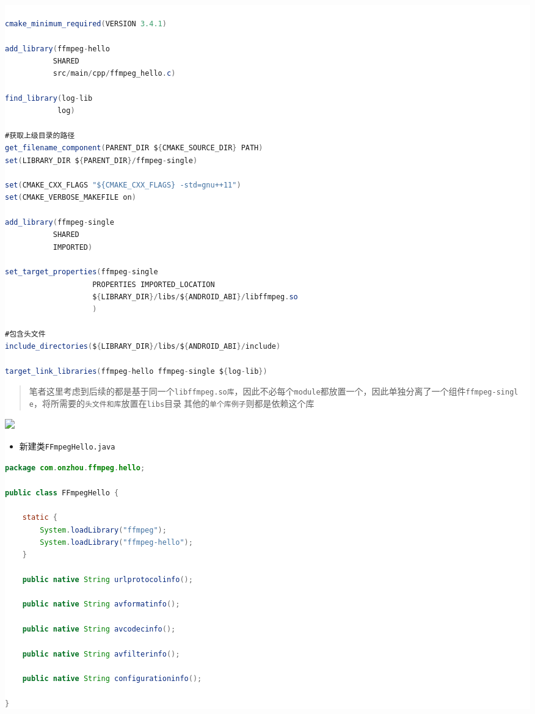 ```java

cmake_minimum_required(VERSION 3.4.1)

add_library(ffmpeg-hello
           SHARED
           src/main/cpp/ffmpeg_hello.c)

find_library(log-lib
            log)

#获取上级目录的路径
get_filename_component(PARENT_DIR ${CMAKE_SOURCE_DIR} PATH)
set(LIBRARY_DIR ${PARENT_DIR}/ffmpeg-single)

set(CMAKE_CXX_FLAGS "${CMAKE_CXX_FLAGS} -std=gnu++11")
set(CMAKE_VERBOSE_MAKEFILE on)

add_library(ffmpeg-single
           SHARED
           IMPORTED)

set_target_properties(ffmpeg-single
                    PROPERTIES IMPORTED_LOCATION
                    ${LIBRARY_DIR}/libs/${ANDROID_ABI}/libffmpeg.so
                    )

#包含头文件
include_directories(${LIBRARY_DIR}/libs/${ANDROID_ABI}/include)

target_link_libraries(ffmpeg-hello ffmpeg-single ${log-lib})
```

>笔者这里考虑到后续的都是基于同一个`libffmpeg.so库`，因此不必每个`module`都放置一个，因此单独分离了一个组件`ffmpeg-single`，将所需要的`头文件和库`放置在`libs`目录
其他的`单个库例子`则都是依赖这个库

![](https://github.com/byhook/ffmpeg4android/blob/master/readme/images/screenshot_003_water.png)

- 新建类`FFmpegHello.java`
```java
package com.onzhou.ffmpeg.hello;

public class FFmpegHello {

    static {
        System.loadLibrary("ffmpeg");
        System.loadLibrary("ffmpeg-hello");
    }

    public native String urlprotocolinfo();

    public native String avformatinfo();

    public native String avcodecinfo();

    public native String avfilterinfo();

    public native String configurationinfo();

}
```

